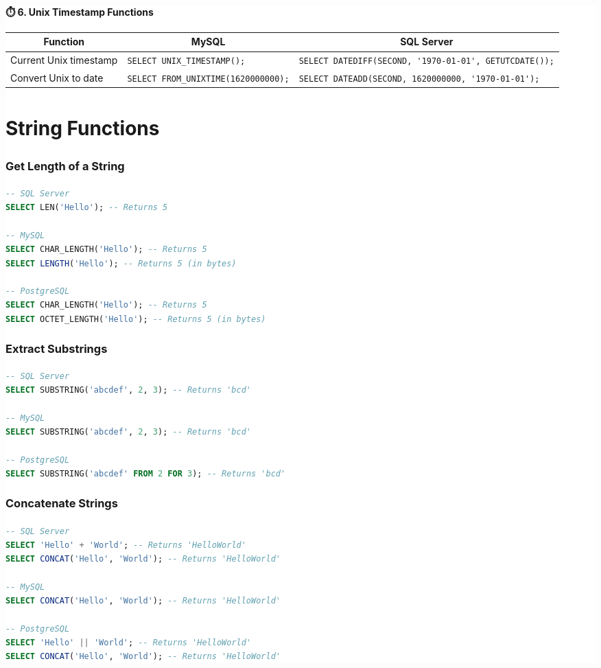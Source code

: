 #### ⏱️ **6. Unix Timestamp Functions**

| Function | MySQL | SQL Server |
|----------|-------|------------|
| Current Unix timestamp | `SELECT UNIX_TIMESTAMP();` | `SELECT DATEDIFF(SECOND, '1970-01-01', GETUTCDATE());` |
| Convert Unix to date | `SELECT FROM_UNIXTIME(1620000000);` | `SELECT DATEADD(SECOND, 1620000000, '1970-01-01');` |

# String Functions

### Get Length of a String

```sql
-- SQL Server
SELECT LEN('Hello'); -- Returns 5

-- MySQL
SELECT CHAR_LENGTH('Hello'); -- Returns 5
SELECT LENGTH('Hello'); -- Returns 5 (in bytes)

-- PostgreSQL
SELECT CHAR_LENGTH('Hello'); -- Returns 5
SELECT OCTET_LENGTH('Hello'); -- Returns 5 (in bytes)
```

### Extract Substrings

```sql
-- SQL Server
SELECT SUBSTRING('abcdef', 2, 3); -- Returns 'bcd'

-- MySQL
SELECT SUBSTRING('abcdef', 2, 3); -- Returns 'bcd'

-- PostgreSQL
SELECT SUBSTRING('abcdef' FROM 2 FOR 3); -- Returns 'bcd'
```

### Concatenate Strings

```sql
-- SQL Server
SELECT 'Hello' + 'World'; -- Returns 'HelloWorld'
SELECT CONCAT('Hello', 'World'); -- Returns 'HelloWorld'

-- MySQL
SELECT CONCAT('Hello', 'World'); -- Returns 'HelloWorld'

-- PostgreSQL
SELECT 'Hello' || 'World'; -- Returns 'HelloWorld'
SELECT CONCAT('Hello', 'World'); -- Returns 'HelloWorld'
```
